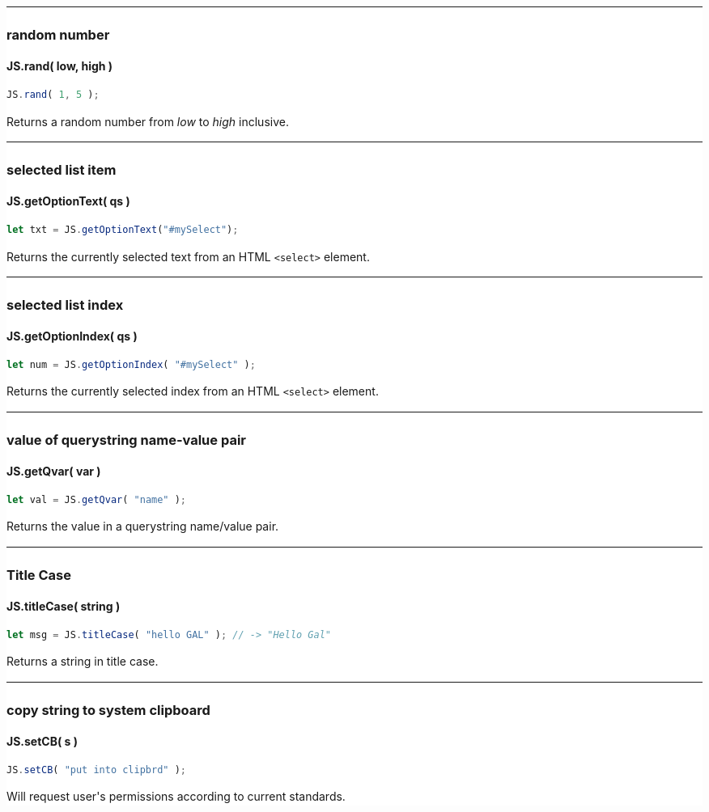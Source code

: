 -----
### random number
**JS.rand( low, high )**
```Javascript
JS.rand( 1, 5 );
```
Returns a random number from *low*
to *high* inclusive.

-----

### selected list item
**JS.getOptionText( qs )**
```Javascript
let txt = JS.getOptionText("#mySelect");
```
Returns the currently selected text
from an HTML `<select>` element.

-----

### selected list index
**JS.getOptionIndex( qs )**
```Javascript
let num = JS.getOptionIndex( "#mySelect" );
```
Returns the currently selected index from
an HTML `<select>` element.

-----

### value of querystring name-value pair
**JS.getQvar( var )**
```Javascript
let val = JS.getQvar( "name" );
```
Returns the value in a querystring
name/value pair.

-----

### Title Case
**JS.titleCase( string )**
```Javascript
let msg = JS.titleCase( "hello GAL" ); // -> "Hello Gal"
```
Returns a string in title case.

-----

### copy string to system clipboard
**JS.setCB( s )**
```Javascript
JS.setCB( "put into clipbrd" );
```
Will request user's permissions according
to current standards.
